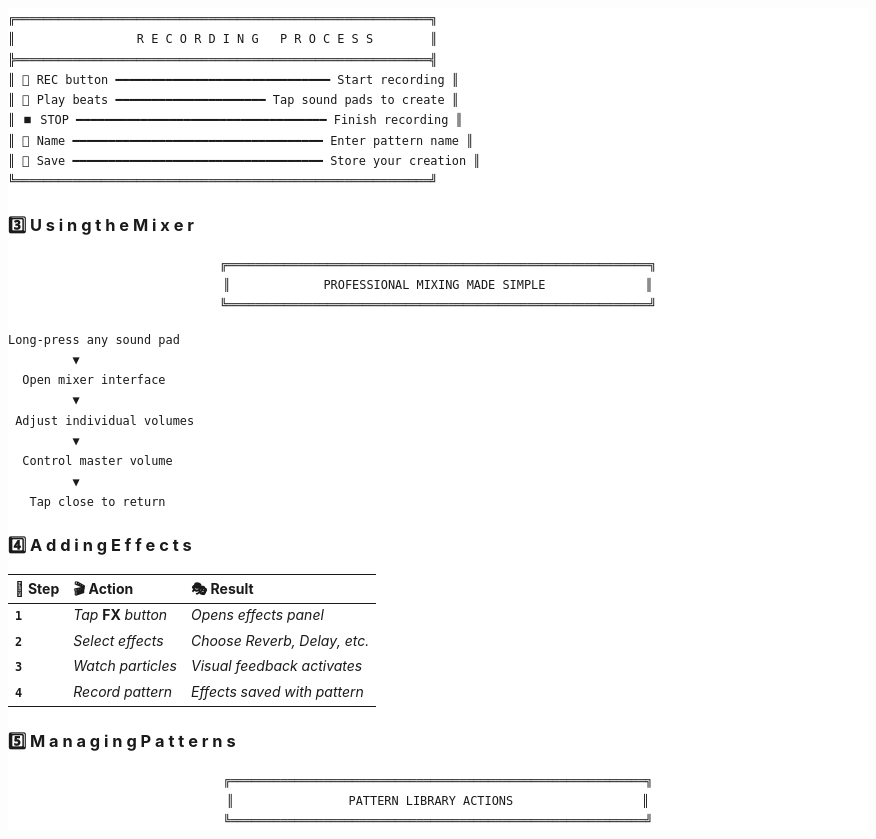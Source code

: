 ```
╔══════════════════════════════════════════════════════════╗
║                 R E C O R D I N G   P R O C E S S        ║
╠══════════════════════════════════════════════════════════╣
║ 🔴 REC button ━━━━━━━━━━━━━━━━━━━━━━━━━━━━━━ Start recording ║
║ 🎵 Play beats ━━━━━━━━━━━━━━━━━━━━━ Tap sound pads to create ║
║ ⏹️ STOP ━━━━━━━━━━━━━━━━━━━━━━━━━━━━━━━━━━━ Finish recording ║
║ 📝 Name ━━━━━━━━━━━━━━━━━━━━━━━━━━━━━━━━━━━ Enter pattern name ║
║ 💾 Save ━━━━━━━━━━━━━━━━━━━━━━━━━━━━━━━━━━━ Store your creation ║
╚══════════════════════════════════════════════════════════╝
```

### 3️⃣ **U s i n g   t h e   M i x e r**

<div align="center">

```
╔═══════════════════════════════════════════════════════════╗
║             PROFESSIONAL MIXING MADE SIMPLE              ║
╚═══════════════════════════════════════════════════════════╝
```

</div>

```
Long-press any sound pad
         ▼
  Open mixer interface
         ▼
 Adjust individual volumes
         ▼  
  Control master volume
         ▼
   Tap close to return
```

### 4️⃣ **A d d i n g   E f f e c t s**

| 🎯 **Step** | 🎬 **Action** | 🎭 **Result** |
|:------------|:--------------|:---------------|
| **`1`** | *Tap* **FX** *button* | *Opens effects panel* |
| **`2`** | *Select effects* | *Choose Reverb, Delay, etc.* |
| **`3`** | *Watch particles* | *Visual feedback activates* |
| **`4`** | *Record pattern* | *Effects saved with pattern* |

### 5️⃣ **M a n a g i n g   P a t t e r n s**

<div align="center">

```
╔══════════════════════════════════════════════════════════╗
║                PATTERN LIBRARY ACTIONS                  ║
╚══════════════════════════════════════════════════════════╝
```
